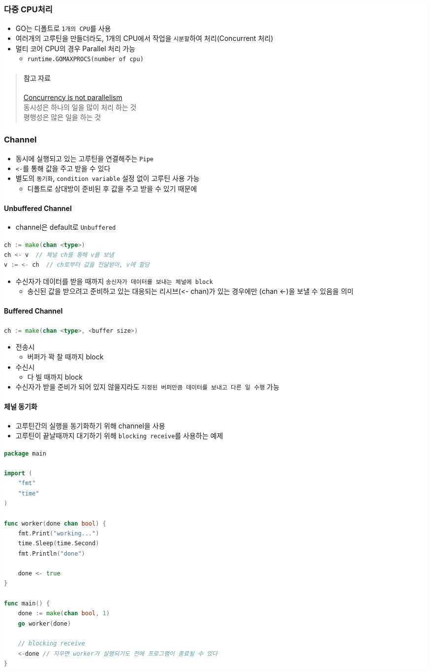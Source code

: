 ### 다중 CPU처리
* GO는 디폴트로 `1개의 CPU`를 사용
* 여러개의 고루틴을 만들더라도, 1개의 CPU에서 작업을 `시분할`하여 처리(Concurrent 처리)
* 멀티 코어 CPU의 경우 Parallel 처리 가능
   * `runtime.GOMAXPROCS(number of cpu)`
> #### 참고 자료
> [Concurrency is not parallelism](https://blog.golang.org/concurrency-is-not-parallelism)   
> 동시성은 하나의 일을 많이 처리 하는 것   
> 평행성은 많은 일을 하는 것

### Channel
* 동시에 실행되고 있는 고루틴을 연결해주는 `Pipe`
* `<-`를 통해 값을 주고 받을 수 있다
* 별도의 `동기화`, `condition variable` 설정 없이 고루틴 사용 가능
   * 디폴트로 상대방이 준비된 후 값을 주고 받을 수 있기 때문에

#### Unbuffered Channel
* channel은 default로 `Unbuffered`
```go
ch := make(chan <type>)
ch <- v  // 체널 ch를 통해 v를 보냄
v := <- ch  // ch로부터 값을 전달받아, v에 할당
```
* 수신자가 데이터를 받을 때까지 `송신자가 데이터를 보내는 체널에 block`
   * 송신된 값을 받으려고 준비하고 있는 대응되는 리시브(<- chan)가 있는 경우에만 (chan <-)을 보낼 수 있음을 의미

#### Buffered Channel
```go
ch := make(chan <type>, <buffer size>)
```
* 전송시
   * 버퍼가 꽉 찰 때까지 block
* 수신시
   * 다 빌 때까지 block
* 수신자가 받을 준비가 되어 있지 않을지라도 `지정된 버퍼만큼 데이터를 보내고 다른 일 수행` 가능

#### 체널 동기화
* 고루틴간의 실행을 동기화하기 위해 channel을 사용
* 고루틴이 끝날때까지 대기하기 위해 `blocking receive`를 사용하는 예제

```go
package main

import (
    "fmt"
    "time"
)

func worker(done chan bool) {
    fmt.Print("working...")
    time.Sleep(time.Second)
    fmt.Println("done")

    done <- true
}

func main() {
    done := make(chan bool, 1)
    go worker(done)

    // blocking receive
    <-done // 지우면 worker가 실행되기도 전에 프로그램이 종료될 수 있다
}
```
